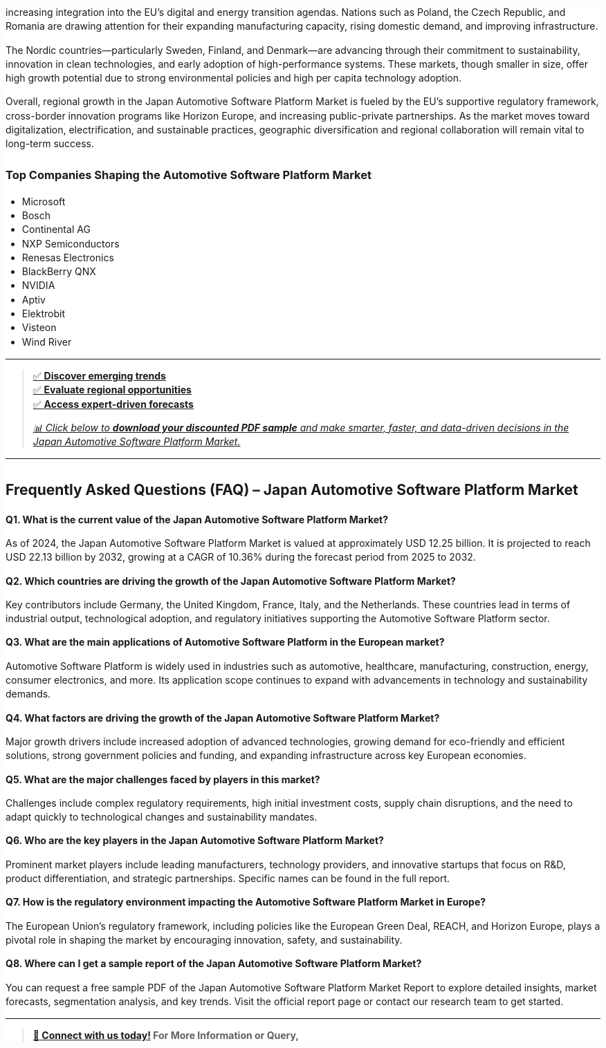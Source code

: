 increasing integration into the EU&rsquo;s digital and energy transition agendas. Nations such as Poland, the Czech Republic, and Romania are drawing attention for their expanding manufacturing capacity, rising domestic demand, and improving infrastructure.</p><p>The Nordic countries&mdash;particularly Sweden, Finland, and Denmark&mdash;are advancing through their commitment to sustainability, innovation in clean technologies, and early adoption of high-performance systems. These markets, though smaller in size, offer high growth potential due to strong environmental policies and high per capita technology adoption.</p><p>Overall, regional growth in the Japan Automotive Software Platform Market is fueled by the EU&rsquo;s supportive regulatory framework, cross-border innovation programs like Horizon Europe, and increasing public-private partnerships. As the market moves toward digitalization, electrification, and sustainable practices, geographic diversification and regional collaboration will remain vital to long-term success.</p><p><h3>Top Companies Shaping the Automotive Software Platform Market </h3><ul><li>Microsoft</li><li> Bosch</li><li> Continental AG</li><li> NXP Semiconductors</li><li> Renesas Electronics</li><li> BlackBerry QNX</li><li> NVIDIA</li><li> Aptiv</li><li> Elektrobit</li><li> Visteon</li><li> Wind River</li></ul></p><hr /><blockquote><p><a href="https://www.marketresearchintellect.com/ask-for-discount/?rid=407529&amp;amp;utm_source=Github-JP&amp;amp;utm_medium=026">✅ <strong data-start="617" data-end="645">Discover emerging trends</strong></a><br data-start="645" data-end="648" /><a href="https://www.marketresearchintellect.com/ask-for-discount/?rid=407529&amp;amp;utm_source=Github-JP&amp;amp;utm_medium=026"> ✅ <strong data-start="650" data-end="685">Evaluate regional opportunities</strong></a><br data-start="685" data-end="688" /><a href="https://www.marketresearchintellect.com/ask-for-discount/?rid=407529&amp;amp;utm_source=Github-JP&amp;amp;utm_medium=026"> ✅ <strong data-start="690" data-end="724">Access expert-driven forecasts</strong></a></p><p class="" data-start="728" data-end="864"><em><a href="https://www.marketresearchintellect.com/ask-for-discount/?rid=407529&amp;amp;utm_source=Github-JP&amp;amp;utm_medium=026">📊 Click below to <strong data-start="746" data-end="785">download your discounted PDF sample</strong> and make smarter, faster, and data-driven decisions in the Japan Automotive Software Platform Market.</a></em></p></blockquote><hr /><h2>Frequently Asked Questions (FAQ) &ndash; Japan Automotive Software Platform Market</h2><p><strong>Q1. What is the current value of the Japan Automotive Software Platform Market?</strong></p><p>As of 2024, the Japan Automotive Software Platform Market is valued at approximately USD 12.25 billion. It is projected to reach USD 22.13 billion by 2032, growing at a CAGR of 10.36% during the forecast period from 2025 to 2032.</p><p><strong>Q2. Which countries are driving the growth of the Japan Automotive Software Platform Market?</strong></p><p>Key contributors include Germany, the United Kingdom, France, Italy, and the Netherlands. These countries lead in terms of industrial output, technological adoption, and regulatory initiatives supporting the Automotive Software Platform sector.</p><p><strong>Q3. What are the main applications of Automotive Software Platform in the European market?</strong></p><p>Automotive Software Platform is widely used in industries such as automotive, healthcare, manufacturing, construction, energy, consumer electronics, and more. Its application scope continues to expand with advancements in technology and sustainability demands.</p><p><strong>Q4. What factors are driving the growth of the Japan Automotive Software Platform Market?</strong></p><p>Major growth drivers include increased adoption of advanced technologies, growing demand for eco-friendly and efficient solutions, strong government policies and funding, and expanding infrastructure across key European economies.</p><p><strong>Q5. What are the major challenges faced by players in this market?</strong></p><p>Challenges include complex regulatory requirements, high initial investment costs, supply chain disruptions, and the need to adapt quickly to technological changes and sustainability mandates.</p><p><strong>Q6. Who are the key players in the Japan Automotive Software Platform Market?</strong></p><p>Prominent market players include leading manufacturers, technology providers, and innovative startups that focus on R&amp;D, product differentiation, and strategic partnerships. Specific names can be found in the full report.</p><p><strong>Q7. How is the regulatory environment impacting the Automotive Software Platform Market in Europe?</strong></p><p>The European Union&rsquo;s regulatory framework, including policies like the European Green Deal, REACH, and Horizon Europe, plays a pivotal role in shaping the market by encouraging innovation, safety, and sustainability.</p><p><strong>Q8. Where can I get a sample report of the Japan Automotive Software Platform Market?</strong></p><p>You can request a free sample PDF of the Japan Automotive Software Platform Market Report to explore detailed insights, market forecasts, segmentation analysis, and key trends. Visit the official report page or contact our research team to get started.</p><hr /><blockquote><p><span class="font-[700]"><strong><a href="https://www.marketresearchintellect.com/product/global-automotive-software-platform-market-size-and-forecast/?utm_source=Linkedin&utm_medium=026">📩 Connect with us today!</a> For More Information or Query,